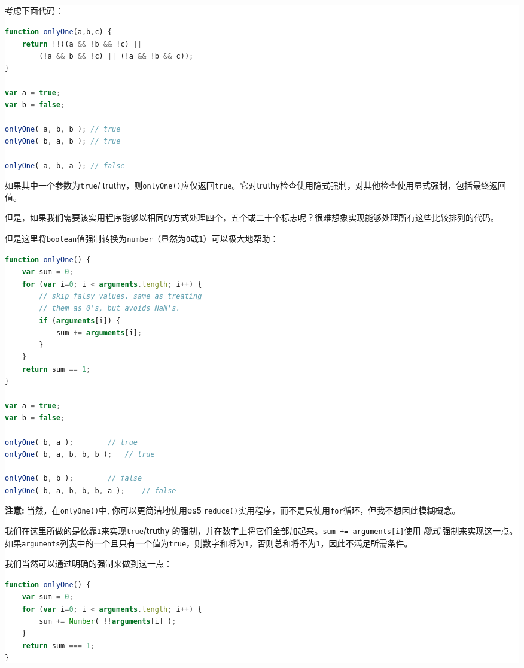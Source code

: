 考虑下面代码：

```js
function onlyOne(a,b,c) {
	return !!((a && !b && !c) ||
		(!a && b && !c) || (!a && !b && c));
}

var a = true;
var b = false;

onlyOne( a, b, b );	// true
onlyOne( b, a, b );	// true

onlyOne( a, b, a );	// false
```

如果其中一个参数为`true`/ truthy，则`onlyOne()`应仅返回`true`。它对truthy检查使用隐式强制，对其他检查使用显式强制，包括最终返回值。

但是，如果我们需要该实用程序能够以相同的方式处理四个，五个或二十个标志呢？很难想象实现能够处理所有这些比较排列的代码。

但是这里将`boolean`值强制转换为`number`（显然为`0`或`1`）可以极大地帮助：

```js
function onlyOne() {
	var sum = 0;
	for (var i=0; i < arguments.length; i++) {
		// skip falsy values. same as treating
		// them as 0's, but avoids NaN's.
		if (arguments[i]) {
			sum += arguments[i];
		}
	}
	return sum == 1;
}

var a = true;
var b = false;

onlyOne( b, a );		// true
onlyOne( b, a, b, b, b );	// true

onlyOne( b, b );		// false
onlyOne( b, a, b, b, b, a );	// false
```

**注意:** 当然，在`onlyOne()`中, 你可以更简洁地使用es5 `reduce()`实用程序，而不是只使用`for`循环，但我不想因此模糊概念。

我们在这里所做的是依靠`1`来实现`true`/truthy 的强制，并在数字上将它们全部加起来。`sum += arguments[i]`使用 *隐式* 强制来实现这一点。如果`arguments`列表中的一个且只有一个值为`true`，则数字和将为`1`，否则总和将不为`1`，因此不满足所需条件。

我们当然可以通过明确的强制来做到这一点：

```js
function onlyOne() {
	var sum = 0;
	for (var i=0; i < arguments.length; i++) {
		sum += Number( !!arguments[i] );
	}
	return sum === 1;
}
```
